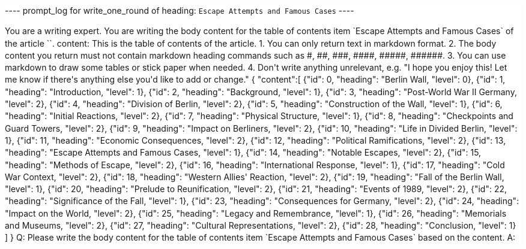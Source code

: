 
---- prompt_log for write_one_round of heading: `Escape Attempts and Famous Cases` ----

<role>
You are a writing expert.
</role>
<rule>
You are writing the body content for the table of contents item `Escape Attempts and Famous Cases` of the article `<Berlin Wall>`.
content: This is the table of contents of the article.
</rule>
<constraints>
1. You can only return text in markdown format.
2. The body content you return must not contain markdown heading commands such as #, ##, ###, ####, #####, ######.
3. You can use markdown to draw some tables or stick paper when needed.
4. Don't write anything unrelevant, e.g. "I hope you enjoy this! Let me know if there's anything else you'd like to add or change."
</constraints>
<content>
{
	"content":[
		{"id": 0, "heading": "Berlin Wall, "level": 0},
		{"id": 1, "heading": "Introduction, "level": 1},
		{"id": 2, "heading": "Background, "level": 1},
		{"id": 3, "heading": "Post-World War II Germany, "level": 2},
		{"id": 4, "heading": "Division of Berlin, "level": 2},
		{"id": 5, "heading": "Construction of the Wall, "level": 1},
		{"id": 6, "heading": "Initial Reactions, "level": 2},
		{"id": 7, "heading": "Physical Structure, "level": 1},
		{"id": 8, "heading": "Checkpoints and Guard Towers, "level": 2},
		{"id": 9, "heading": "Impact on Berliners, "level": 2},
		{"id": 10, "heading": "Life in Divided Berlin, "level": 1},
		{"id": 11, "heading": "Economic Consequences, "level": 2},
		{"id": 12, "heading": "Political Ramifications, "level": 2},
		{"id": 13, "heading": "Escape Attempts and Famous Cases, "level": 1},
		{"id": 14, "heading": "Notable Escapes, "level": 2},
		{"id": 15, "heading": "Methods of Escape, "level": 2},
		{"id": 16, "heading": "International Response, "level": 1},
		{"id": 17, "heading": "Cold War Context, "level": 2},
		{"id": 18, "heading": "Western Allies' Reaction, "level": 2},
		{"id": 19, "heading": "Fall of the Berlin Wall, "level": 1},
		{"id": 20, "heading": "Prelude to Reunification, "level": 2},
		{"id": 21, "heading": "Events of 1989, "level": 2},
		{"id": 22, "heading": "Significance of the Fall, "level": 1},
		{"id": 23, "heading": "Consequences for Germany, "level": 2},
		{"id": 24, "heading": "Impact on the World, "level": 2},
		{"id": 25, "heading": "Legacy and Remembrance, "level": 1},
		{"id": 26, "heading": "Memorials and Museums, "level": 2},
		{"id": 27, "heading": "Cultural Representations, "level": 2},
		{"id": 28, "heading": "Conclusion, "level": 1}
	]
}
</content>
<task>
Q: Please write the body content for the table of contents item `Escape Attempts and Famous Cases` based on the content.
A:
